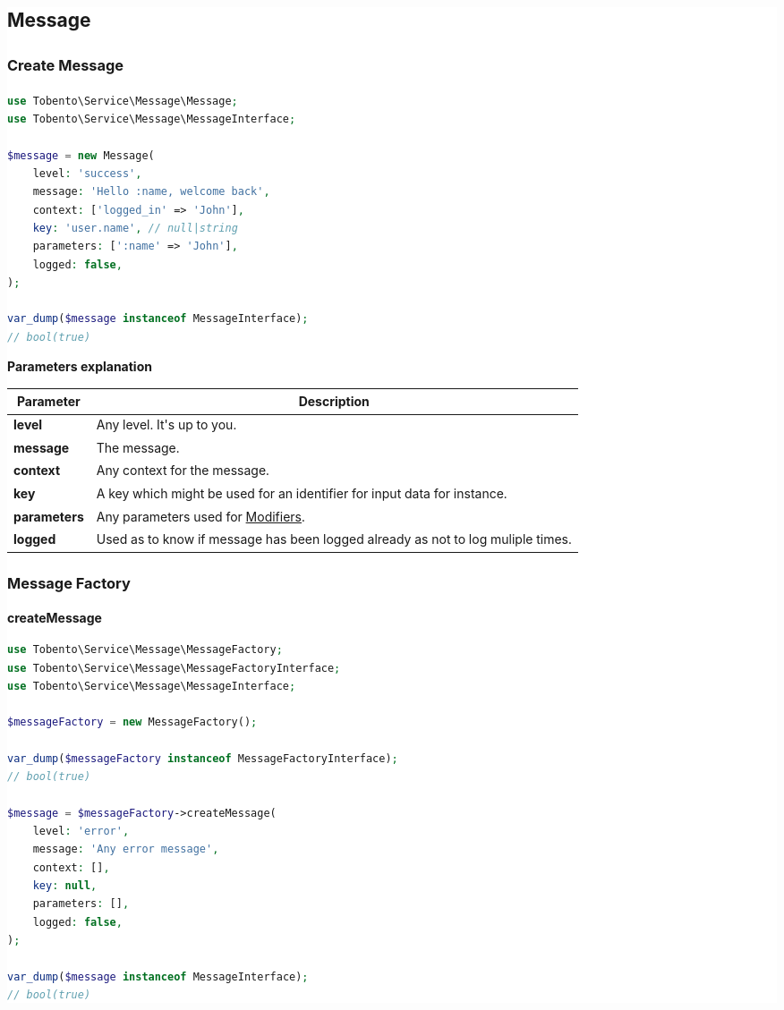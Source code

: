 ## Message

### Create Message

```php
use Tobento\Service\Message\Message;
use Tobento\Service\Message\MessageInterface;

$message = new Message(
    level: 'success',
    message: 'Hello :name, welcome back',
    context: ['logged_in' => 'John'],
    key: 'user.name', // null|string
    parameters: [':name' => 'John'],
    logged: false,
);

var_dump($message instanceof MessageInterface);
// bool(true)
```

**Parameters explanation**

| Parameter | Description |
| --- | --- |
| **level** | Any level. It's up to you. |
| **message** | The message. |
| **context** | Any context for the message. |
| **key** | A key which might be used for an identifier for input data for instance. |
| **parameters** | Any parameters used for [Modifiers](#modifiers). |
| **logged** | Used as to know if message has been logged already as not to log muliple times. |

### Message Factory

**createMessage**

```php
use Tobento\Service\Message\MessageFactory;
use Tobento\Service\Message\MessageFactoryInterface;
use Tobento\Service\Message\MessageInterface;

$messageFactory = new MessageFactory();

var_dump($messageFactory instanceof MessageFactoryInterface);
// bool(true)

$message = $messageFactory->createMessage(
    level: 'error',
    message: 'Any error message',
    context: [],
    key: null,
    parameters: [],
    logged: false,
);

var_dump($message instanceof MessageInterface);
// bool(true)
```
